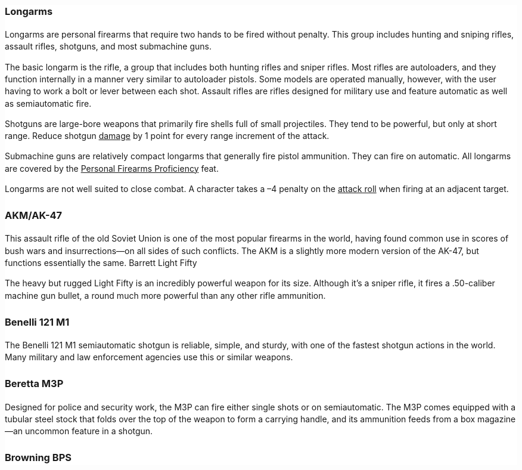 
### Longarms

Longarms are personal firearms that require two hands to be fired without
penalty. This group includes hunting and sniping rifles, assault rifles,
shotguns, and most submachine guns.

The basic longarm is the rifle, a group that includes both hunting rifles and
sniper rifles. Most rifles are autoloaders, and they function internally in a
manner very similar to autoloader pistols. Some models are operated manually,
however, with the user having to work a bolt or lever between each shot.
Assault rifles are rifles designed for military use and feature automatic as
well as semiautomatic fire.

Shotguns are large-bore weapons that primarily fire shells full of small
projectiles. They tend to be powerful, but only at short range. Reduce shotgun
[damage](/modern.d20.srd/combat/damage) by 1 point for every range increment
of the attack.

Submachine guns are relatively compact longarms that generally fire pistol
ammunition. They can fire on automatic. All longarms are covered by the
[Personal Firearms Proficiency](/modern.d20.srd/feats/personal.firearms.proficiency) feat.

Longarms are not well suited to close combat. A character takes a –4 penalty
on the [attack roll](/modern.d20.srd/combat/attack.roll) when firing at an
adjacent target.

### AKM/AK-47

This assault rifle of the old Soviet Union is one of the most popular firearms
in the world, having found common use in scores of bush wars and
insurrections—on all sides of such conflicts. The AKM is a slightly more
modern version of the AK-47, but functions essentially the same. Barrett Light
Fifty

The heavy but rugged Light Fifty is an incredibly powerful weapon for its
size. Although it’s a sniper rifle, it fires a .50-caliber machine gun bullet,
a round much more powerful than any other rifle ammunition.

### Benelli 121 M1

The Benelli 121 M1 semiautomatic shotgun is reliable, simple, and sturdy, with
one of the fastest shotgun actions in the world. Many military and law
enforcement agencies use this or similar weapons.

### Beretta M3P

Designed for police and security work, the M3P can fire either single shots or
on semiautomatic. The M3P comes equipped with a tubular steel stock that folds
over the top of the weapon to form a carrying handle, and its ammunition feeds
from a box magazine—an uncommon feature in a shotgun.

### Browning BPS
